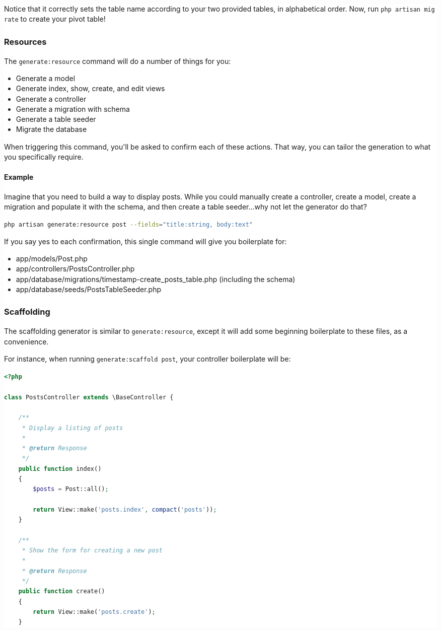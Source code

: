Notice that it correctly sets the table name according to your two provided tables, in alphabetical order. Now, run `php artisan migrate` to create your pivot table!

### Resources

The `generate:resource` command will do a number of things for you:

- Generate a model
- Generate index, show, create, and edit views
- Generate a controller
- Generate a migration with schema
- Generate a table seeder
- Migrate the database

When triggering this command, you'll be asked to confirm each of these actions. That way, you can tailor the generation to what you specifically require.

#### Example

Imagine that you need to build a way to display posts. While you could manually create a controller, create a model, create a migration and populate it with the schema, and then create a table seeder...why not let the generator do that?

```bash
php artisan generate:resource post --fields="title:string, body:text"
```

If you say yes to each confirmation, this single command will give you boilerplate for:

- app/models/Post.php
- app/controllers/PostsController.php
- app/database/migrations/timestamp-create_posts_table.php (including the schema)
- app/database/seeds/PostsTableSeeder.php

### Scaffolding

The scaffolding generator is similar to `generate:resource`, except it will add some beginning boilerplate to these files, as a convenience.

For instance, when running `generate:scaffold post`, your controller boilerplate will be:

```php
<?php

class PostsController extends \BaseController {

	/**
	 * Display a listing of posts
	 *
	 * @return Response
	 */
	public function index()
	{
	    $posts = Post::all();

	    return View::make('posts.index', compact('posts'));
	}

	/**
	 * Show the form for creating a new post
	 *
	 * @return Response
	 */
	public function create()
	{
        return View::make('posts.create');
	}

```
